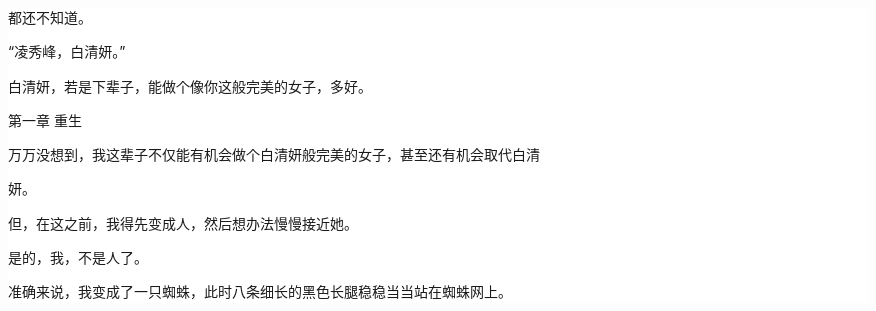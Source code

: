都还不知道。

“凌秀峰，白清妍。”



白清妍，若是下辈子，能做个像你这般完美的女子，多好。



第一章 重生



万万没想到，我这辈子不仅能有机会做个白清妍般完美的女子，甚至还有机会取代白清

妍。

但，在这之前，我得先变成人，然后想办法慢慢接近她。



是的，我，不是人了。

准确来说，我变成了一只蜘蛛，此时八条细长的黑色长腿稳稳当当站在蜘蛛网上。


